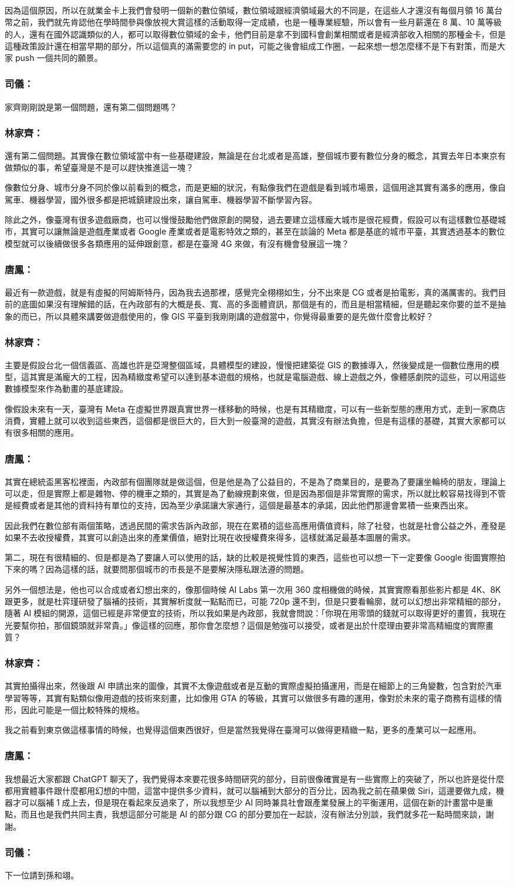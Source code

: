 因為這個原因，所以在就業金卡上我們會發明一個新的數位領域，數位領域跟經濟領域最大的不同是，在這些人才還沒有每個月領 16 萬台幣之前，我們就先肯認他在學時間參與像放視大賞這樣的活動取得一定成績，也是一種專業經驗，所以會有一些月薪還在 8 萬、10 萬等級的人，還有在國外認識類似的人，都可以取得數位領域的金卡，他們目前是拿不到國科會創業相關或者是經濟部收入相關的那種金卡，但是這種政策設計還在相當早期的部分，所以這個真的滿需要您的 in put，可能之後會組成工作圈，一起來想一想怎麼樣不是下有對策，而是大家 push 一個共同的願景。

### 司儀：
家齊剛剛說是第一個問題，還有第二個問題嗎？

### 林家齊：
還有第二個問題。其實像在數位領域當中有一些基礎建設，無論是在台北或者是高雄，整個城市要有數位分身的概念，其實去年日本東京有做類似的事，希望臺灣是不是可以趕快推進這一塊？

像數位分身、城市分身不同於像以前看到的概念，而是更細的狀況，有點像我們在遊戲是看到城市場景，這個用途其實有滿多的應用，像自駕車、機器學習，國外很多都是把城鎮建設出來，讓自駕車、機器學習不斷學習內容。

除此之外，像臺灣有很多遊戲廠商，也可以慢慢鼓勵他們做原創的開發，過去要建立這樣龐大城市是很花經費，假設可以有這樣數位基礎城市，其實可以讓無論是遊戲產業或者 Google 產業或者是電影特效之類的，甚至在談論的 Meta 都是基底的城市平臺，其實透過基本的數位模型就可以後續做很多各類應用的延伸跟創意，都是在臺灣 4G 來做，有沒有機會發展這一塊？

### 唐鳳：
最近有一款遊戲，就是有虛擬的阿姆斯特丹，因為我去過那裡，感覺完全栩栩如生，分不出來是 CG 或者是拍電影，真的滿厲害的。我們目前的底圖如果沒有理解錯的話，在內政部有的大概是長、寬、高的多面體資訊，那個是有的，而且是相當精細，但是聽起來你要的並不是抽象的而已，所以具體來講要做遊戲使用的，像 GIS 平臺到我剛剛講的遊戲當中，你覺得最重要的是先做什麼會比較好？

### 林家齊：
主要是假設台北一個信義區、高雄也許是亞灣整個區域，具體模型的建設，慢慢把建築從 GIS 的數據導入，然後變成是一個數位應用的模型，這其實是滿龐大的工程，因為精緻度希望可以達到基本遊戲的規格，也就是電腦遊戲、線上遊戲之外，像體感劇院的這些，可以用這些數據模型來作為動畫的基底建設。

像假設未來有一天，臺灣有 Meta 在虛擬世界跟真實世界一樣移動的時候，也是有其精緻度，可以有一些新型態的應用方式，走到一家商店消費，實體上就可以收到這些東西，這個都是很巨大的，巨大到一般臺灣的遊戲，其實沒有辦法負擔，但是有這樣的基礎，其實大家都可以有很多相關的應用。

### 唐鳳：
其實在總統盃黑客松裡面，內政部有個團隊就是做這個，但是他是為了公益目的，不是為了商業目的，是要為了要讓坐輪椅的朋友，理論上可以走，但是實際上都是雜物、停的機車之類的，其實是為了動線規劃來做，但是因為那個是非常實際的需求，所以就比較容易找得到不管是經費或者是其他的資料持有單位的支持，因為至少承諾讓大家通行，這個是最基本的承諾，因此他們那邊會累積一些東西出來。

因此我們在數位部有兩個策略，透過民間的需求告訴內政部，現在在累積的這些高應用價值資料，除了社發，也就是社會公益之外，產發是如果不去收授權費，其實可以創造出來的產業價值，絕對比現在收授權費來得多，這樣就滿足最基本圖層的需求。

第二，現在有很精細的、但是都是為了要讓人可以使用的話，缺的比較是視覺性質的東西，這些也可以想一下一定要像 Google 街圖實際拍下來的嗎？因為這樣的話，就要問那個城市的市長是不是要解決隱私跟法遵的問題。

另外一個想法是，他也可以合成或者幻想出來的，像那個時候 AI Labs 第一次用 360 度相機做的時候，其實實際看那些影片都是 4K、8K 跟更多，就是杜弈瑾研發了腦補的技術，其實解析度就一點點而已，可能 720p 還不到，但是只要看輪廓，就可以幻想出非常精細的部分，隨著 AI 模組的開源，這個已經是非常便宜的技術，所以我如果是內政部，我就會問說：「你現在用零頭的錢就可以取得更好的畫質，我現在光要幫你拍，那個鏡頭就非常貴。」像這樣的回應，那你會怎麼想？這個是勉強可以接受，或者是出於什麼理由要非常高精細度的實際畫質？

### 林家齊：
其實拍攝得出來，然後跟 AI 申請出來的圖像，其實不太像遊戲或者是互動的實際虛擬拍攝運用，而是在細節上的三角變數，包含對於汽車學習等等，其實有點類似像用遊戲的技術來刻畫，比如像用 GTA 的等級，其實可以做很多有趣的運用，像對於未來的電子商務有這樣的情形，因此可能是一個比較特殊的規格。

我之前看到東京做這樣事情的時候，也覺得這個東西很好，但是當然我覺得在臺灣可以做得更精緻一點，更多的產業可以一起應用。

### 唐鳳：
我想最近大家都跟 ChatGPT 聊天了，我們覺得本來要花很多時間研究的部分，目前很像確實是有一些實際上的突破了，所以也許是從什麼都用實體事件跟什麼都用幻想的中間，這當中提供多少資料，就可以腦補到大部分的百分比，因為我之前在蘋果做 Siri，這邊要做九成，機器才可以腦補 1 成上去，但是現在看起來反過來了，所以我想至少 AI 同時兼具社會跟產業發展上的平衡運用，這個在新的計畫當中是重點，而且也是我們共同主責，我想這部分可能是 AI 的部分跟 CG 的部分要加在一起談，沒有辦法分別談，我們就多花一點時間來談，謝謝。

### 司儀：
下一位請到孫和翊。
